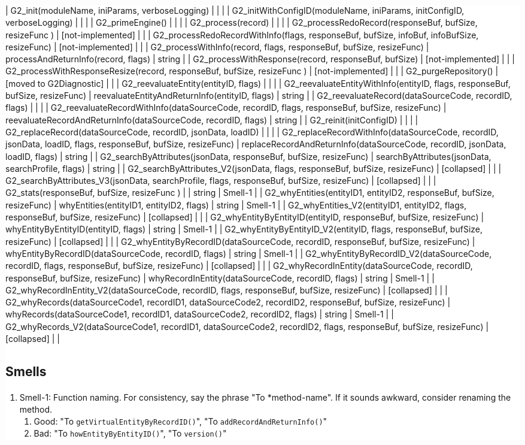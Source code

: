 | G2_init(moduleName, iniParams, verboseLogging) | | |
| G2_initWithConfigID(moduleName, iniParams, initConfigID, verboseLogging) | | |
| G2_primeEngine() | | |
| G2_process(record) | | |
| G2_processRedoRecord(responseBuf, bufSize, resizeFunc ) | [not-implemented] | |
| G2_processRedoRecordWithInfo(flags, responseBuf, bufSize, infoBuf, infoBufSize, resizeFunc) | [not-implemented] | |
| G2_processWithInfo(record, flags, responseBuf, bufSize, resizeFunc) | processAndReturnInfo(record, flags)  | string |
| G2_processWithResponse(record, responseBuf, bufSize) | [not-implemented] | |
| G2_processWithResponseResize(record, responseBuf, bufSize, resizeFunc ) | [not-implemented] | |
| G2_purgeRepository() | [moved to G2Diagnostic] | |
| G2_reevaluateEntity(entityID, flags) | | |
| G2_reevaluateEntityWithInfo(entityID, flags, responseBuf, bufSize, resizeFunc) | reevaluateEntityAndReturnInfo(entityID, flags) | string |
| G2_reevaluateRecord(dataSourceCode, recordID, flags) | | |
| G2_reevaluateRecordWithInfo(dataSourceCode, recordID, flags, responseBuf, bufSize, resizeFunc) | reevaluateRecordAndReturnInfo(dataSourceCode, recordID, flags) | string |
| G2_reinit(initConfigID) | | |
| G2_replaceRecord(dataSourceCode, recordID, jsonData, loadID) | | |
| G2_replaceRecordWithInfo(dataSourceCode, recordID, jsonData, loadID, flags, responseBuf, bufSize, resizeFunc) | replaceRecordAndReturnInfo(dataSourceCode, recordID, jsonData, loadID, flags) | string |
| G2_searchByAttributes(jsonData, responseBuf, bufSize, resizeFunc) | searchByAttributes(jsonData, searchProfile, flags) | string |
| G2_searchByAttributes_V2(jsonData, flags, responseBuf, bufSize, resizeFunc) | [collapsed] | |
| G2_searchByAttributes_V3(jsonData, searchProfile, flags, responseBuf, bufSize, resizeFunc) | [collapsed] | |
| G2_stats(responseBuf, bufSize, resizeFunc ) | | string | Smell-1 |
| G2_whyEntities(entityID1, entityID2, responseBuf, bufSize, resizeFunc) | whyEntities(entityID1, entityID2, flags) | string | Smell-1 |
| G2_whyEntities_V2(entityID1, entityID2, flags, responseBuf, bufSize, resizeFunc) | [collapsed] | |
| G2_whyEntityByEntityID(entityID, responseBuf, bufSize, resizeFunc) | whyEntityByEntityID(entityID, flags) | string | Smell-1 |
| G2_whyEntityByEntityID_V2(entityID, flags, responseBuf, bufSize, resizeFunc) | [collapsed] | |
| G2_whyEntityByRecordID(dataSourceCode, recordID, responseBuf, bufSize, resizeFunc) | whyEntityByRecordID(dataSourceCode, recordID, flags) | string | Smell-1 |
| G2_whyEntityByRecordID_V2(dataSourceCode, recordID, flags, responseBuf, bufSize, resizeFunc) | [collapsed] | |
| G2_whyRecordInEntity(dataSourceCode, recordID, responseBuf, bufSize, resizeFunc) | whyRecordInEntity(dataSourceCode, recordID, flags) | string | Smell-1 |
| G2_whyRecordInEntity_V2(dataSourceCode, recordID, flags, responseBuf, bufSize, resizeFunc) | [collapsed] | |
| G2_whyRecords(dataSourceCode1, recordID1, dataSourceCode2, recordID2, responseBuf, bufSize, resizeFunc) | whyRecords(dataSourceCode1, recordID1, dataSourceCode2, recordID2, flags) | string | Smell-1 |
| G2_whyRecords_V2(dataSourceCode1, recordID1, dataSourceCode2, recordID2, flags, responseBuf, bufSize, resizeFunc) | [collapsed] | |


## Smells

1. Smell-1: Function naming.  For consistency, say the phrase "To *method-name".  If it sounds awkward, consider renaming the method.
   1. Good: "To `getVirtualEntityByRecordID()`", "To `addRecordAndReturnInfo()`"
   1. Bad: "To `howEntityByEntityID()`", "To `version()`"
